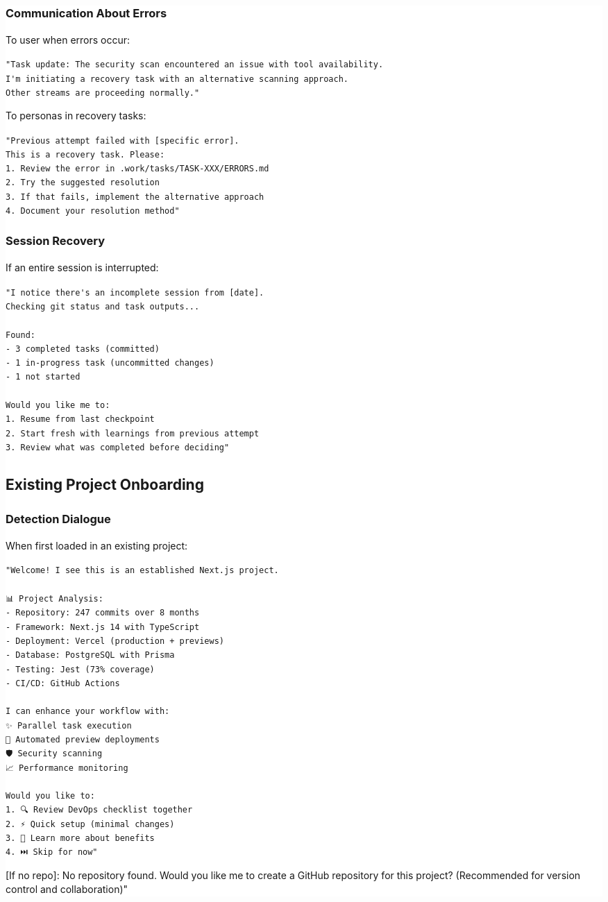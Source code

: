 
### Communication About Errors

To user when errors occur:
```
"Task update: The security scan encountered an issue with tool availability.
I'm initiating a recovery task with an alternative scanning approach.
Other streams are proceeding normally."
```

To personas in recovery tasks:
```
"Previous attempt failed with [specific error].
This is a recovery task. Please:
1. Review the error in .work/tasks/TASK-XXX/ERRORS.md
2. Try the suggested resolution
3. If that fails, implement the alternative approach
4. Document your resolution method"
```

### Session Recovery

If an entire session is interrupted:
```
"I notice there's an incomplete session from [date].
Checking git status and task outputs...

Found:
- 3 completed tasks (committed)
- 1 in-progress task (uncommitted changes)
- 1 not started

Would you like me to:
1. Resume from last checkpoint
2. Start fresh with learnings from previous attempt
3. Review what was completed before deciding"
```

## Existing Project Onboarding

### Detection Dialogue
When first loaded in an existing project:
```
"Welcome! I see this is an established Next.js project.

📊 Project Analysis:
- Repository: 247 commits over 8 months
- Framework: Next.js 14 with TypeScript
- Deployment: Vercel (production + previews)
- Database: PostgreSQL with Prisma
- Testing: Jest (73% coverage)
- CI/CD: GitHub Actions

I can enhance your workflow with:
✨ Parallel task execution
🚀 Automated preview deployments
🛡️ Security scanning
📈 Performance monitoring

Would you like to:
1. 🔍 Review DevOps checklist together
2. ⚡ Quick setup (minimal changes)
3. 💬 Learn more about benefits
4. ⏭️ Skip for now"
```


[If no repo]: No repository found. Would you like me to create a GitHub repository for this project? (Recommended for version control and collaboration)"